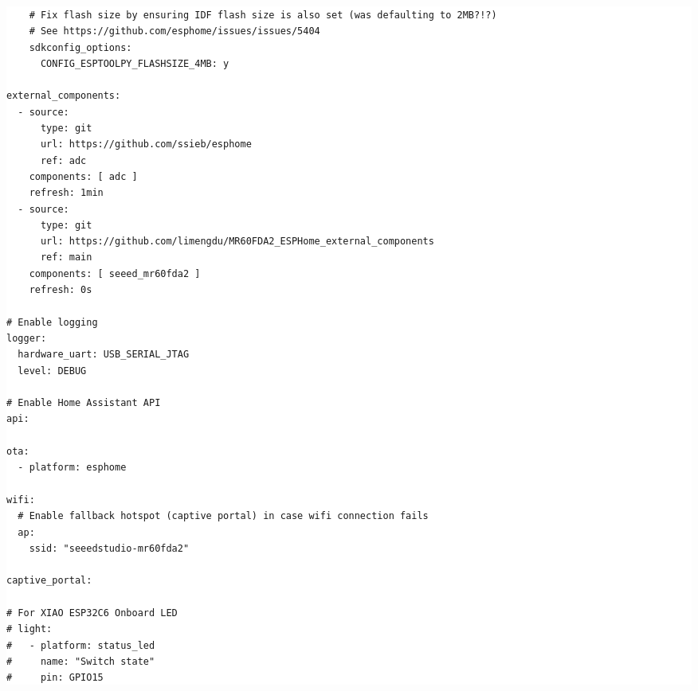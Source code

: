         # Fix flash size by ensuring IDF flash size is also set (was defaulting to 2MB?!?)
        # See https://github.com/esphome/issues/issues/5404
        sdkconfig_options:
          CONFIG_ESPTOOLPY_FLASHSIZE_4MB: y

    external_components:
      - source:
          type: git
          url: https://github.com/ssieb/esphome
          ref: adc
        components: [ adc ]
        refresh: 1min
      - source:
          type: git
          url: https://github.com/limengdu/MR60FDA2_ESPHome_external_components
          ref: main
        components: [ seeed_mr60fda2 ]
        refresh: 0s

    # Enable logging
    logger:
      hardware_uart: USB_SERIAL_JTAG
      level: DEBUG

    # Enable Home Assistant API
    api:

    ota:
      - platform: esphome

    wifi:
      # Enable fallback hotspot (captive portal) in case wifi connection fails
      ap:
        ssid: "seeedstudio-mr60fda2"

    captive_portal:

    # For XIAO ESP32C6 Onboard LED
    # light:
    #   - platform: status_led
    #     name: "Switch state"
    #     pin: GPIO15
